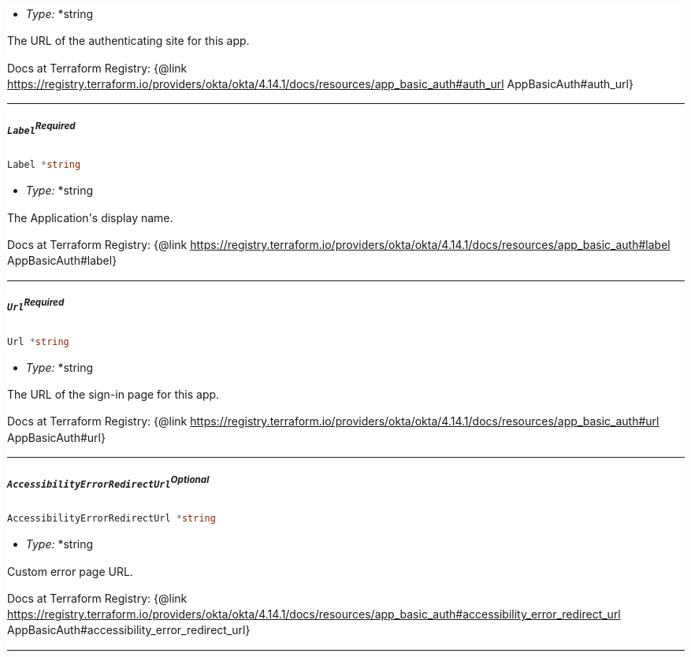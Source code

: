 - *Type:* *string

The URL of the authenticating site for this app.

Docs at Terraform Registry: {@link https://registry.terraform.io/providers/okta/okta/4.14.1/docs/resources/app_basic_auth#auth_url AppBasicAuth#auth_url}

---

##### `Label`<sup>Required</sup> <a name="Label" id="@cdktf/provider-okta.appBasicAuth.AppBasicAuthConfig.property.label"></a>

```go
Label *string
```

- *Type:* *string

The Application's display name.

Docs at Terraform Registry: {@link https://registry.terraform.io/providers/okta/okta/4.14.1/docs/resources/app_basic_auth#label AppBasicAuth#label}

---

##### `Url`<sup>Required</sup> <a name="Url" id="@cdktf/provider-okta.appBasicAuth.AppBasicAuthConfig.property.url"></a>

```go
Url *string
```

- *Type:* *string

The URL of the sign-in page for this app.

Docs at Terraform Registry: {@link https://registry.terraform.io/providers/okta/okta/4.14.1/docs/resources/app_basic_auth#url AppBasicAuth#url}

---

##### `AccessibilityErrorRedirectUrl`<sup>Optional</sup> <a name="AccessibilityErrorRedirectUrl" id="@cdktf/provider-okta.appBasicAuth.AppBasicAuthConfig.property.accessibilityErrorRedirectUrl"></a>

```go
AccessibilityErrorRedirectUrl *string
```

- *Type:* *string

Custom error page URL.

Docs at Terraform Registry: {@link https://registry.terraform.io/providers/okta/okta/4.14.1/docs/resources/app_basic_auth#accessibility_error_redirect_url AppBasicAuth#accessibility_error_redirect_url}

---